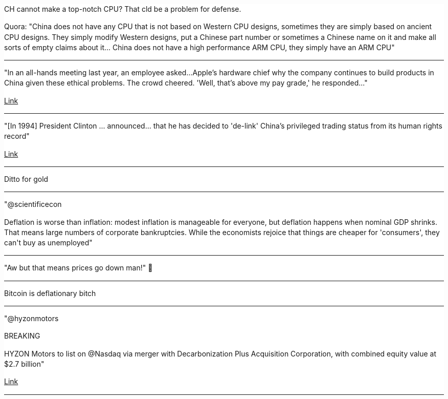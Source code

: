 
CH cannot make a top-notch CPU? That cld be a problem for defense.

Quora: "China does not have any CPU that is not based on Western CPU
designs, sometimes they are simply based on ancient CPU designs. They
simply modify Western designs, put a Chinese part number or sometimes
a Chinese name on it and make all sorts of empty claims about
it... China does not have a high performance ARM CPU, they simply have
an ARM CPU"

---

"In an all-hands meeting last year, an employee asked...Apple’s
hardware chief why the company continues to build products in China
given these ethical problems. The crowd cheered. 'Well, that’s above
my pay grade,' he responded..."

[Link](https://www.bloomberg.com/news/features/2021-02-09/this-is-how-tim-cook-transformed-apple-aapl-after-steve-jobs)

---

"[In 1994] President Clinton ... announced...  that he has decided to
'de-link' China’s privileged trading status from its human rights
record"

[Link](https://www.latimes.com/archives/la-xpm-1994-05-27-mn-62877-story.html)

---

Ditto for gold 

---

"@scientificecon

Deflation is worse than inflation: modest inflation is manageable for
everyone, but deflation happens when nominal GDP shrinks. That means
large numbers of corporate bankruptcies. While the economists rejoice
that things are cheaper for 'consumers', they can't buy as unemployed"

---

"Aw but that means prices go down man!" 🤨

---

Bitcoin is deflationary bitch

---

"@hyzonmotors

BREAKING

HYZON Motors to list on @Nasdaq via merger with Decarbonization Plus
Acquisition Corporation, with combined equity value at $2.7 billion"

[Link](https://twitter.com/hyzonmotors/status/1359103647439872000)

---